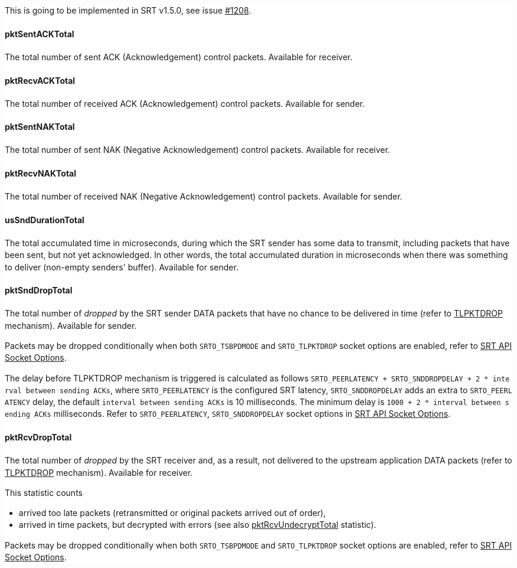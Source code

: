 This is going to be implemented in SRT v1.5.0, see issue [#1208](https://github.com/Haivision/srt/issues/1208).

#### pktSentACKTotal

The total number of sent ACK (Acknowledgement) control packets. Available for receiver.

#### pktRecvACKTotal

The total number of received ACK (Acknowledgement) control packets. Available for sender.

#### pktSentNAKTotal

The total number of sent NAK (Negative Acknowledgement) control packets. Available for receiver.

#### pktRecvNAKTotal

The total number of received NAK (Negative Acknowledgement) control packets. Available for sender.

#### usSndDurationTotal

The total accumulated time in microseconds, during which the SRT sender has some data to transmit, including packets that have been sent, but not yet acknowledged. In other words, the total accumulated duration in microseconds when there was something to deliver (non-empty senders' buffer). Available for sender.

#### pktSndDropTotal

The total number of _dropped_ by the SRT sender DATA packets that have no chance to be delivered in time (refer to [TLPKTDROP](https://github.com/Haivision/srt-rfc/blob/master/draft-sharabayko-mops-srt.md#too-late-packet-drop-too-late-packet-drop) mechanism). Available for sender.

Packets may be dropped conditionally when both `SRTO_TSBPDMODE` and `SRTO_TLPKTDROP` socket options are enabled, refer to [SRT API Socket Options](API/API-socket-options.md).

The delay before TLPKTDROP mechanism is triggered is calculated as follows 
`SRTO_PEERLATENCY + SRTO_SNDDROPDELAY + 2 * interval between sending ACKs`,
where `SRTO_PEERLATENCY` is the configured SRT latency, `SRTO_SNDDROPDELAY` adds an extra to `SRTO_PEERLATENCY` delay, the default `interval between sending ACKs` is 10 milliseconds. The minimum delay is `1000 + 2 * interval between sending ACKs` milliseconds. Refer to `SRTO_PEERLATENCY`, `SRTO_SNDDROPDELAY` socket options in [SRT API Socket Options](API/API-socket-options.md).

#### pktRcvDropTotal

The total number of _dropped_ by the SRT receiver and, as a result, not delivered to the upstream application DATA packets (refer to [TLPKTDROP](https://github.com/Haivision/srt-rfc/blob/master/draft-sharabayko-mops-srt.md#too-late-packet-drop-too-late-packet-drop) mechanism). Available for receiver.

This statistic counts
- arrived too late packets (retransmitted or original packets arrived out of order),
- arrived in time packets, but decrypted with errors (see also [pktRcvUndecryptTotal](#pktRcvUndecryptTotal) statistic).

Packets may be dropped conditionally when both `SRTO_TSBPDMODE` and `SRTO_TLPKTDROP` socket options are enabled, refer to [SRT API Socket Options](API/API-socket-options.md).

